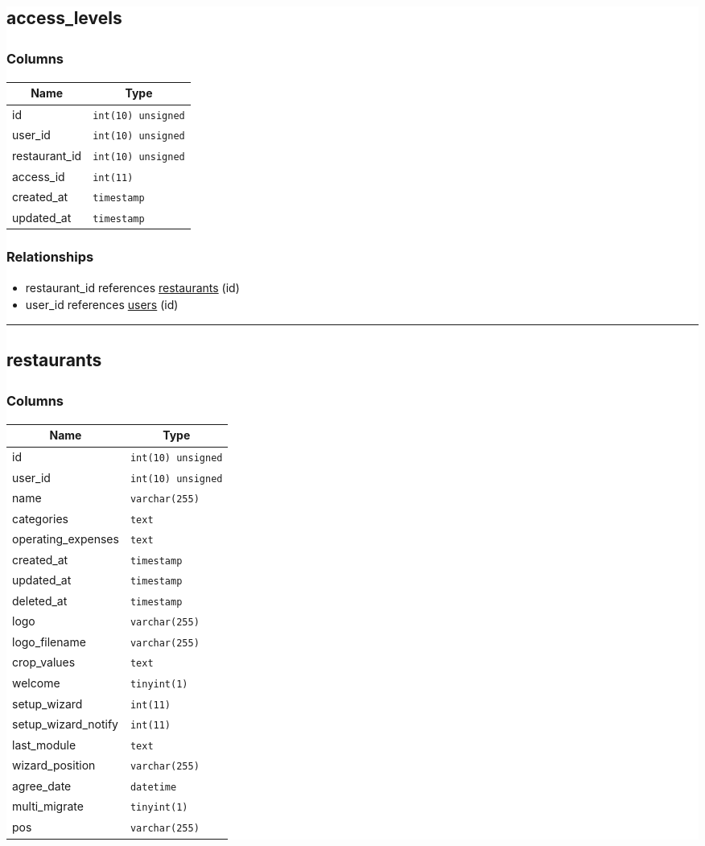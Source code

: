 ## access_levels

### Columns

| Name | Type |
|------|------|
| id | `int(10) unsigned` |
| user_id | `int(10) unsigned` |
| restaurant_id | `int(10) unsigned` |
| access_id | `int(11)` |
| created_at | `timestamp` |
| updated_at | `timestamp` |

### Relationships
- restaurant_id references [restaurants](#restaurants) (id)
- user_id references [users](#users) (id)

---

## restaurants

### Columns

| Name | Type |
|------|------|
| id | `int(10) unsigned` |
| user_id | `int(10) unsigned` |
| name | `varchar(255)` |
| categories | `text` |
| operating_expenses | `text` |
| created_at | `timestamp` |
| updated_at | `timestamp` |
| deleted_at | `timestamp` |
| logo | `varchar(255)` |
| logo_filename | `varchar(255)` |
| crop_values | `text` |
| welcome | `tinyint(1)` |
| setup_wizard | `int(11)` |
| setup_wizard_notify | `int(11)` |
| last_module | `text` |
| wizard_position | `varchar(255)` |
| agree_date | `datetime` |
| multi_migrate | `tinyint(1)` |
| pos | `varchar(255)` |